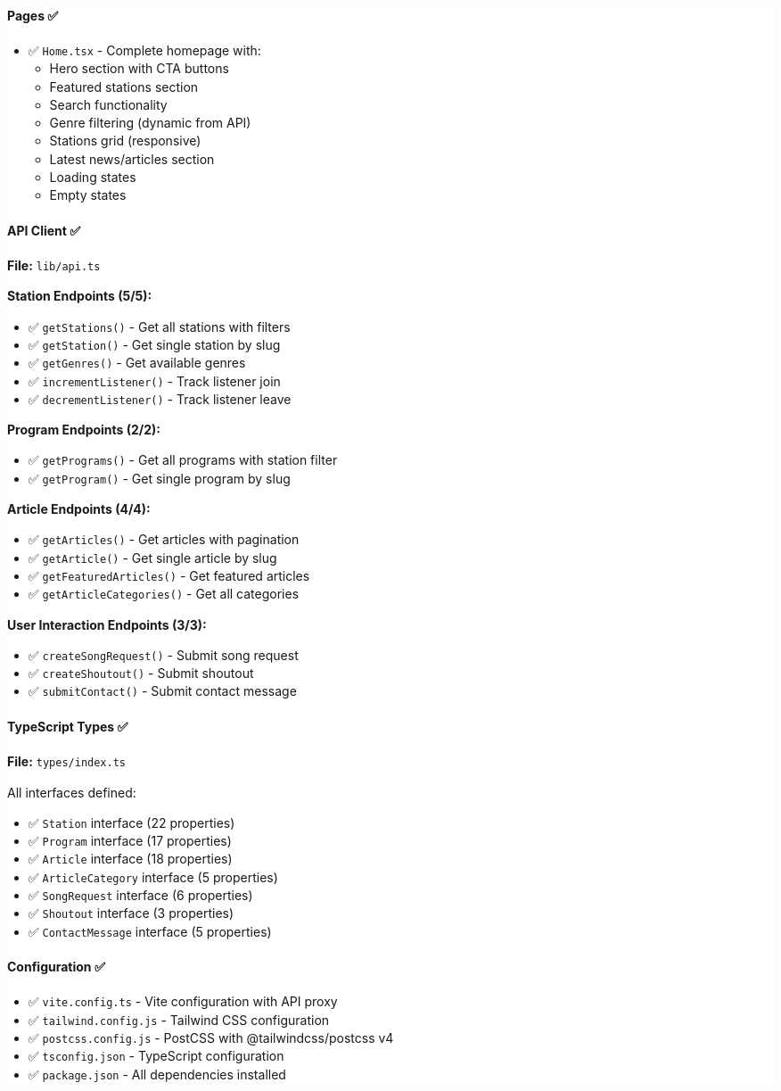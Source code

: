 #### Pages ✅
- ✅ `Home.tsx` - Complete homepage with:
  - Hero section with CTA buttons
  - Featured stations section
  - Search functionality
  - Genre filtering (dynamic from API)
  - Stations grid (responsive)
  - Latest news/articles section
  - Loading states
  - Empty states

#### API Client ✅
**File:** `lib/api.ts`

**Station Endpoints (5/5):**
- ✅ `getStations()` - Get all stations with filters
- ✅ `getStation()` - Get single station by slug
- ✅ `getGenres()` - Get available genres
- ✅ `incrementListener()` - Track listener join
- ✅ `decrementListener()` - Track listener leave

**Program Endpoints (2/2):**
- ✅ `getPrograms()` - Get all programs with station filter
- ✅ `getProgram()` - Get single program by slug

**Article Endpoints (4/4):**
- ✅ `getArticles()` - Get articles with pagination
- ✅ `getArticle()` - Get single article by slug
- ✅ `getFeaturedArticles()` - Get featured articles
- ✅ `getArticleCategories()` - Get all categories

**User Interaction Endpoints (3/3):**
- ✅ `createSongRequest()` - Submit song request
- ✅ `createShoutout()` - Submit shoutout
- ✅ `submitContact()` - Submit contact message

#### TypeScript Types ✅
**File:** `types/index.ts`

All interfaces defined:
- ✅ `Station` interface (22 properties)
- ✅ `Program` interface (17 properties)
- ✅ `Article` interface (18 properties)
- ✅ `ArticleCategory` interface (5 properties)
- ✅ `SongRequest` interface (6 properties)
- ✅ `Shoutout` interface (3 properties)
- ✅ `ContactMessage` interface (5 properties)

#### Configuration ✅
- ✅ `vite.config.ts` - Vite configuration with API proxy
- ✅ `tailwind.config.js` - Tailwind CSS configuration
- ✅ `postcss.config.js` - PostCSS with @tailwindcss/postcss v4
- ✅ `tsconfig.json` - TypeScript configuration
- ✅ `package.json` - All dependencies installed
